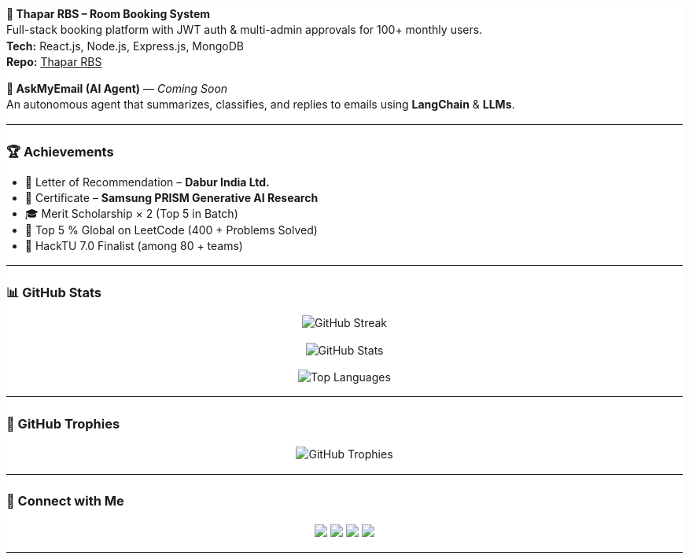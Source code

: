**🏫 Thapar RBS – Room Booking System**  
Full-stack booking platform with JWT auth & multi-admin approvals for 100+ monthly users.  
**Tech:** React.js, Node.js, Express.js, MongoDB  
**Repo:** [Thapar RBS](https://rbs.thapar.edu/)  

**🤖 AskMyEmail (AI Agent)** — *Coming Soon*  
An autonomous agent that summarizes, classifies, and replies to emails using **LangChain** & **LLMs**.  

---

### 🏆 Achievements  

- 🥇 Letter of Recommendation – **Dabur India Ltd.**  
- 🧠 Certificate – **Samsung PRISM Generative AI Research**  
- 🎓 Merit Scholarship × 2 (Top 5 in Batch)  
- 🧩 Top 5 % Global on LeetCode (400 + Problems Solved)  
- 🚀 HackTU 7.0 Finalist (among 80 + teams)  

---

### 📊 GitHub Stats  

<p align="center">
  <img src="https://github-readme-streak-stats.herokuapp.com?user=ArduousAdi&theme=tokyonight" alt="GitHub Streak" />
</p>
<p align="center">
  <img src="https://github-readme-stats.vercel.app/api?username=ArduousAdi&show_icons=true&theme=tokyonight" alt="GitHub Stats" />
</p>
<p align="center">
  <img src="https://github-readme-stats.vercel.app/api/top-langs/?username=ArduousAdi&layout=compact&theme=tokyonight" alt="Top Languages" />
</p>

---

### 🏅 GitHub Trophies  

<p align="center">
  <img src="https://github-profile-trophy.vercel.app/?username=ArduousAdi&theme=onedark&row=1&column=6" alt="GitHub Trophies" />
</p>

---

### 🤝 Connect with Me  

<p align="center">
  <a href="https://www.linkedin.com/in/adityaah/"><img src="https://skillicons.dev/icons?i=linkedin" width="40" /></a>
  <a href="mailto:jhaaditya715@gmail.com"><img src="https://skillicons.dev/icons?i=gmail" width="40" /></a>
  <a href="https://github.com/ArduousAdi"><img src="https://skillicons.dev/icons?i=github" width="40" /></a>
  <a href="https://leetcode.com/u/ArduousAdi/"><img src="https://skillicons.dev/icons?i=leetcode" width="40" /></a>
</p>

---